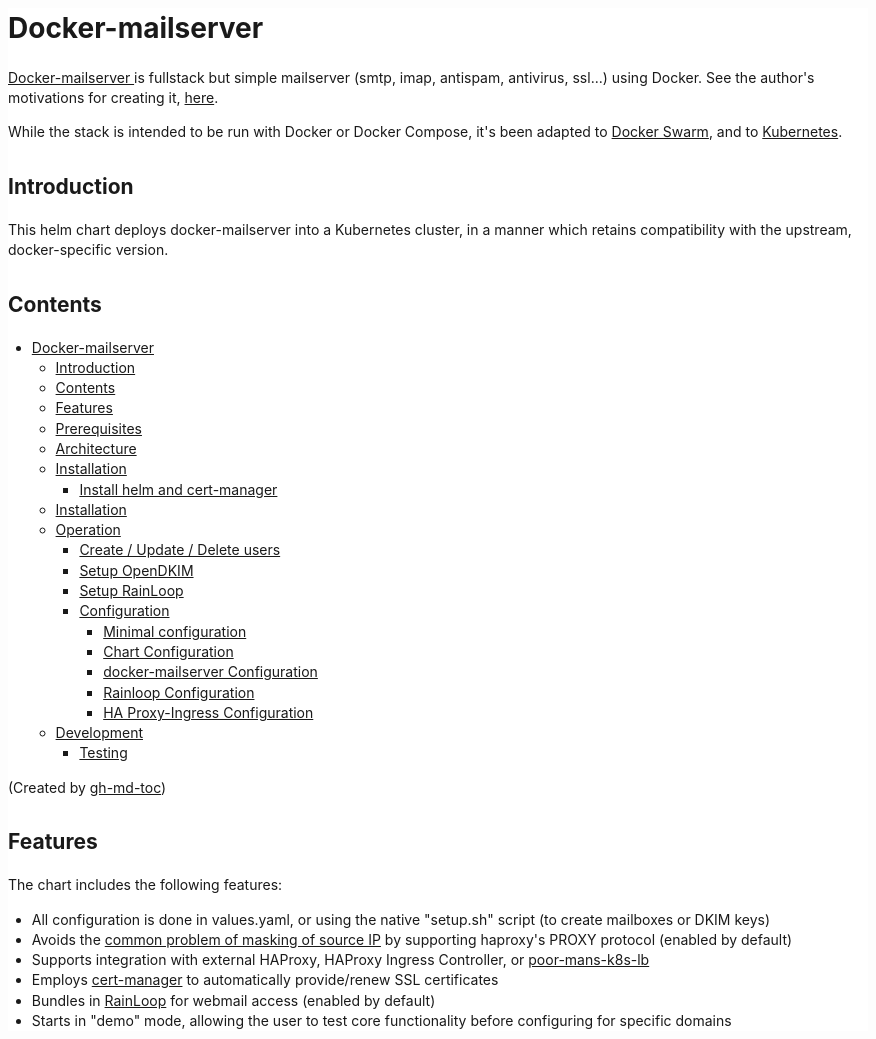 # Docker-mailserver

[Docker-mailserver ](https://github.com/tomav/docker-mailserver)is fullstack but simple mailserver (smtp, imap, antispam, antivirus, ssl...) using Docker. See the author's motivations for creating it, [here](https://tvi.al/simple-mail-server-with-docker/).

While the stack is intended to be run with Docker or Docker Compose, it's been adapted to [Docker Swarm](https://geek-cookbook.funkypenguin.co.nz/recipes/mail/), and to [Kubernetes](https://github.com/tomav/docker-mailserver/wiki/Using-in-Kubernetes).

## Introduction

This helm chart deploys docker-mailserver into a Kubernetes cluster, in a manner which retains compatibility with the upstream, docker-specific version. 

## Contents

- [Docker-mailserver](#docker-mailserver)
  - [Introduction](#introduction)
  - [Contents](#contents)
  - [Features](#features)
  - [Prerequisites](#prerequisites)
  - [Architecture](#architecture)
  - [Installation](#installation)
    - [Install helm and cert-manager](#install-helm-and-cert-manager)
  - [Installation](#installation-1)
  - [Operation](#operation)
    - [Create / Update / Delete users](#create--update--delete-users)
    - [Setup OpenDKIM](#setup-opendkim)
    - [Setup RainLoop](#setup-rainloop)
    - [Configuration](#configuration)
      - [Minimal configuration](#minimal-configuration)
      - [Chart Configuration](#chart-configuration)
      - [docker-mailserver Configuration](#docker-mailserver-configuration)
      - [Rainloop Configuration](#rainloop-configuration)
      - [HA Proxy-Ingress Configuration](#ha-proxy-ingress-configuration)
  - [Development](#development)
    - [Testing](#testing)

(Created by [gh-md-toc](https://github.com/ekalinin/github-markdown-toc.go))

## Features 

The chart includes the following features:

* All configuration is done in values.yaml, or using the native "setup.sh" script (to create mailboxes or DKIM keys)
* Avoids the [common problem of masking of source IP](https://kubernetes.io/docs/tutorials/services/source-ip/) by supporting haproxy's PROXY protocol (enabled by default)
* Supports integration with external HAProxy, HAProxy Ingress Controller, or [poor-mans-k8s-lb](https://www.funkypenguin.co.nz/project/a-simple-free-load-balancer-for-your-kubernetes-cluster/)
* Employs [cert-manager](https://github.com/jetstack/cert-manager) to automatically provide/renew SSL certificates
* Bundles in [RainLoop](https://www.rainloop.net) for webmail access (enabled by default)
* Starts in "demo" mode, allowing the user to test core functionality before configuring for specific domains
